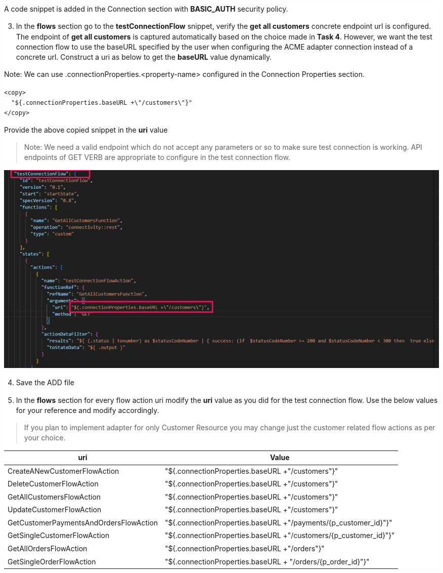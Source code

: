 A code snippet is added in the Connection section with **BASIC_AUTH** security policy.

3.  In the **flows** section go to the **testConnectionFlow** snippet, verify the **get all customers** concrete endpoint url is configured. The endpoint of **get all customers** is captured automatically based on the choice made in **Task 4**. However, we want the test connection flow to use the baseURL specified by the user when configuring the ACME adapter connection instead of a concrete url. Construct a uri as below to get the **baseURL** value dynamically.

Note: We can use .connectionProperties.&lt;property-name&gt; configured in the Connection Properties section.
```
<copy>
  "${.connectionProperties.baseURL +\"/customers\"}"
</copy>
```

Provide the above copied snippet in the **uri** value


> Note: We need a valid endpoint which do not accept any parameters or so to make sure test connection is working. API endpoints of GET VERB are appropriate to configure in the test connection flow.

![Configure Test Connection Endpoint](images/add-flow-section-test-connection.png)

4.  Save the ADD file

5.  In the **flows** section for every flow action uri modify the **uri** value as you did for the test connection flow. Use the below values for your reference and modify accordingly.

> If you plan to implement adapter for only Customer Resource you may change just the customer related flow actions as per your choice.

| **uri**        | **Value**          |       
| --- | ----------- |
| CreateANewCustomerFlowAction | "${.connectionProperties.baseURL +\"/customers\"}"      |
| DeleteCustomerFlowAction | "${.connectionProperties.baseURL +\"/customers\"}"     |
| GetAllCustomersFlowAction | "${.connectionProperties.baseURL +\"/customers\"}"        |
| UpdateCustomerFlowAction | "${.connectionProperties.baseURL +\"/customers\"}"      |
| GetCustomerPaymentsAndOrdersFlowAction | "${.connectionProperties.baseURL +\"/payments/{p\_customer\_id}\"}"     |
| GetSingleCustomerFlowAction | "${.connectionProperties.baseURL +\"/customers/{p\_customer\_id}\"}"      |
| GetAllOrdersFlowAction | "${.connectionProperties.baseURL +\"/orders\"}"    |
| GetSingleOrderFlowAction | "${.connectionProperties.baseURL + \"/orders/{p\_order\_id}\"}"     |